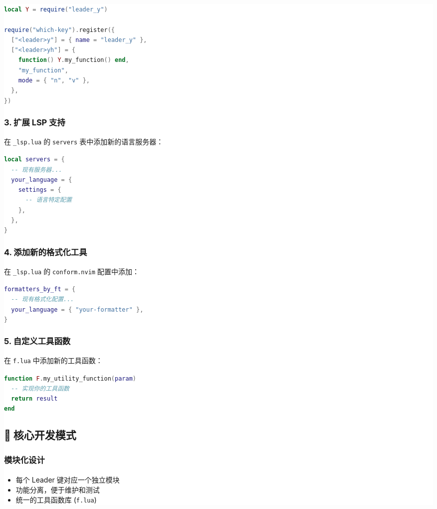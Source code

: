 ```lua
local Y = require("leader_y")

require("which-key").register({
  ["<leader>y"] = { name = "leader_y" },
  ["<leader>yh"] = {
    function() Y.my_function() end,
    "my_function",
    mode = { "n", "v" },
  },
})
```

### 3. 扩展 LSP 支持

在 `_lsp.lua` 的 `servers` 表中添加新的语言服务器：

```lua
local servers = {
  -- 现有服务器...
  your_language = {
    settings = {
      -- 语言特定配置
    },
  },
}
```

### 4. 添加新的格式化工具

在 `_lsp.lua` 的 `conform.nvim` 配置中添加：

```lua
formatters_by_ft = {
  -- 现有格式化配置...
  your_language = { "your-formatter" },
}
```

### 5. 自定义工具函数

在 `f.lua` 中添加新的工具函数：

```lua
function F.my_utility_function(param)
  -- 实现你的工具函数
  return result
end
```

## 🎯 核心开发模式

### 模块化设计
- 每个 Leader 键对应一个独立模块
- 功能分离，便于维护和测试
- 统一的工具函数库 (`f.lua`)
